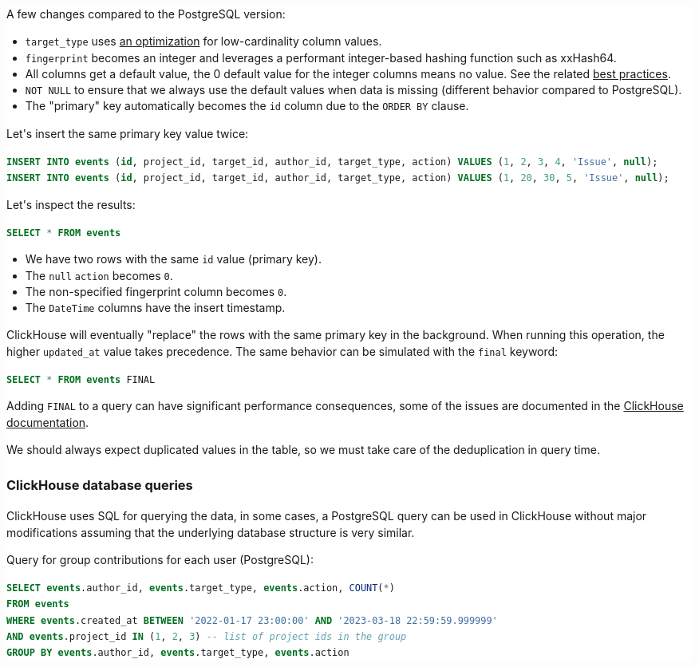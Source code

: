 A few changes compared to the PostgreSQL version:

- `target_type` uses [an optimization](https://clickhouse.com/docs/en/sql-reference/data-types/lowcardinality) for low-cardinality column values.
- `fingerprint` becomes an integer and leverages a performant integer-based hashing function such as xxHash64.
- All columns get a default value, the 0 default value for the integer columns means no value. See the related [best practices](https://clickhouse.com/docs/en/cloud/bestpractices/avoid-nullable-columns).
- `NOT NULL` to ensure that we always use the default values when data is missing (different behavior compared to PostgreSQL).
- The "primary" key automatically becomes the `id` column due to the `ORDER BY` clause.

Let's insert the same primary key value twice:

```sql
INSERT INTO events (id, project_id, target_id, author_id, target_type, action) VALUES (1, 2, 3, 4, 'Issue', null);
INSERT INTO events (id, project_id, target_id, author_id, target_type, action) VALUES (1, 20, 30, 5, 'Issue', null);
```

Let's inspect the results:

```sql
SELECT * FROM events
```

- We have two rows with the same `id` value (primary key).
- The `null` `action` becomes `0`.
- The non-specified fingerprint column becomes `0`.
- The `DateTime` columns have the insert timestamp.

ClickHouse will eventually "replace" the rows with the same primary key in the background. When running this operation, the higher `updated_at` value takes precedence. The same behavior can be simulated with the `final` keyword:

```sql
SELECT * FROM events FINAL
```

Adding `FINAL` to a query can have significant performance consequences, some of the issues are documented in the [ClickHouse documentation](https://clickhouse.com/docs/en/sql-reference/statements/select/from#final-modifier).

We should always expect duplicated values in the table, so we must take care of the deduplication in query time.

### ClickHouse database queries

ClickHouse uses SQL for querying the data, in some cases, a PostgreSQL query can be used in ClickHouse without major modifications assuming that the underlying database structure is very similar.

Query for group contributions for each user (PostgreSQL):

```sql
SELECT events.author_id, events.target_type, events.action, COUNT(*)
FROM events
WHERE events.created_at BETWEEN '2022-01-17 23:00:00' AND '2023-03-18 22:59:59.999999'
AND events.project_id IN (1, 2, 3) -- list of project ids in the group
GROUP BY events.author_id, events.target_type, events.action
```
